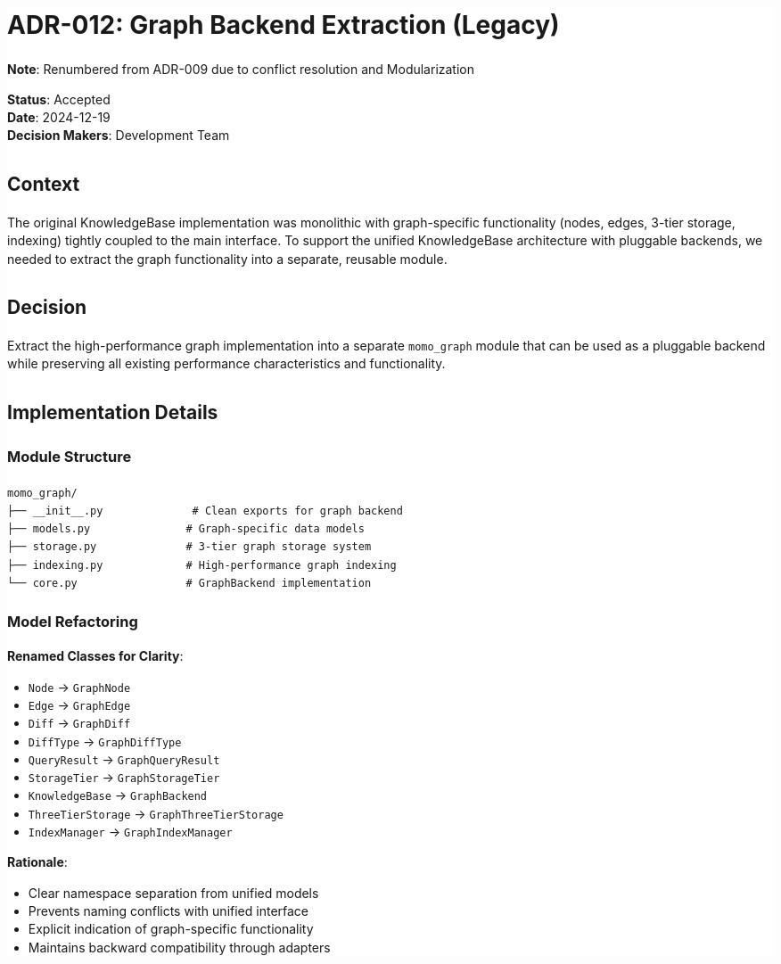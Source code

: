 # ADR-012: Graph Backend Extraction (Legacy)

**Note**: Renumbered from ADR-009 due to conflict resolution and Modularization

**Status**: Accepted  
**Date**: 2024-12-19  
**Decision Makers**: Development Team  

## Context

The original KnowledgeBase implementation was monolithic with graph-specific functionality (nodes, edges, 3-tier storage, indexing) tightly coupled to the main interface. To support the unified KnowledgeBase architecture with pluggable backends, we needed to extract the graph functionality into a separate, reusable module.

## Decision

Extract the high-performance graph implementation into a separate `momo_graph` module that can be used as a pluggable backend while preserving all existing performance characteristics and functionality.

## Implementation Details

### Module Structure

```
momo_graph/
├── __init__.py              # Clean exports for graph backend
├── models.py               # Graph-specific data models
├── storage.py              # 3-tier graph storage system
├── indexing.py             # High-performance graph indexing
└── core.py                 # GraphBackend implementation
```

### Model Refactoring

**Renamed Classes for Clarity**:
- `Node` → `GraphNode`
- `Edge` → `GraphEdge`
- `Diff` → `GraphDiff`
- `DiffType` → `GraphDiffType`
- `QueryResult` → `GraphQueryResult`
- `StorageTier` → `GraphStorageTier`
- `KnowledgeBase` → `GraphBackend`
- `ThreeTierStorage` → `GraphThreeTierStorage`
- `IndexManager` → `GraphIndexManager`

**Rationale**:
- Clear namespace separation from unified models
- Prevents naming conflicts with unified interface
- Explicit indication of graph-specific functionality
- Maintains backward compatibility through adapters
